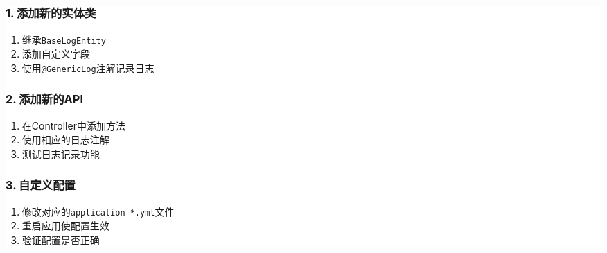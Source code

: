 ### 1. 添加新的实体类
1. 继承`BaseLogEntity`
2. 添加自定义字段
3. 使用`@GenericLog`注解记录日志

### 2. 添加新的API
1. 在Controller中添加方法
2. 使用相应的日志注解
3. 测试日志记录功能

### 3. 自定义配置
1. 修改对应的`application-*.yml`文件
2. 重启应用使配置生效
3. 验证配置是否正确
